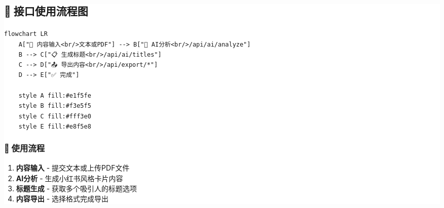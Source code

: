 ## 🔄 接口使用流程图

```mermaid
flowchart LR
    A["📝 内容输入<br/>文本或PDF"] --> B["🤖 AI分析<br/>/api/ai/analyze"]
    B --> C["📋 生成标题<br/>/api/ai/titles"]
    C --> D["📤 导出内容<br/>/api/export/*"]
    D --> E["✅ 完成"]

    style A fill:#e1f5fe
    style B fill:#f3e5f5
    style C fill:#fff3e0
    style E fill:#e8f5e8
```

### 📝 使用流程

1. **内容输入** - 提交文本或上传PDF文件
2. **AI分析** - 生成小红书风格卡片内容
3. **标题生成** - 获取多个吸引人的标题选项
4. **内容导出** - 选择格式完成导出
